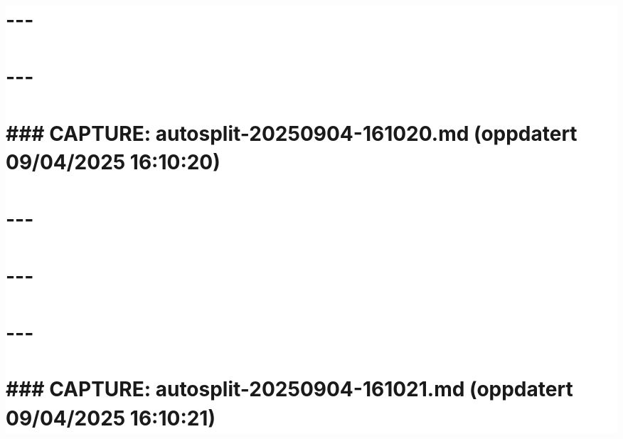 #

# ---

#

#

#

# ---

#

#

#

#

#

# \### CAPTURE: autosplit-20250904-161020.md (oppdatert 09/04/2025 16:10:20)

# ---

#

#

# ---

#

#

#

# ---

#

#

#

#

#

# \### CAPTURE: autosplit-20250904-161021.md (oppdatert 09/04/2025 16:10:21)
